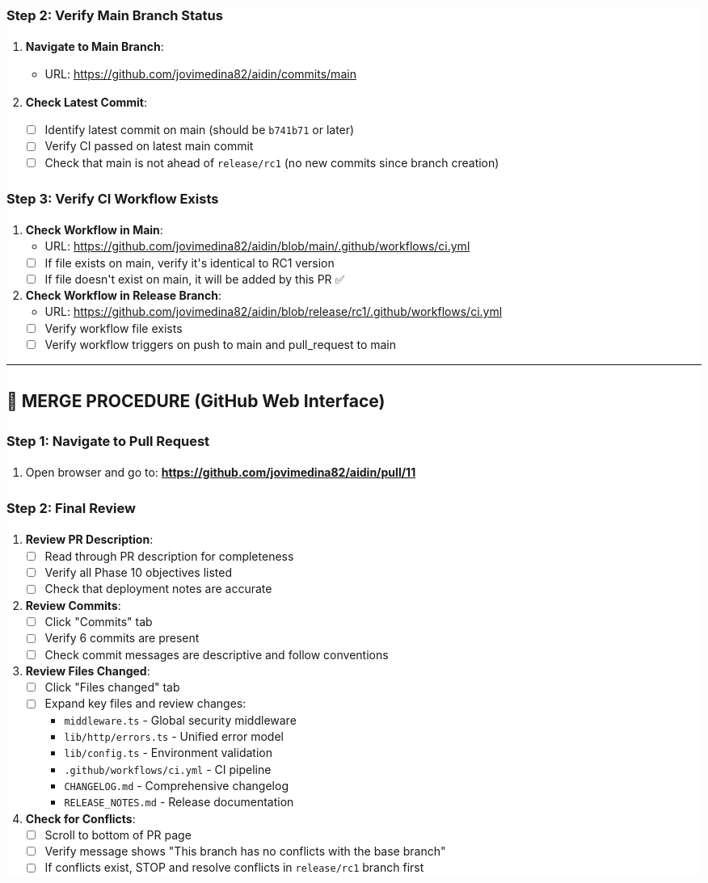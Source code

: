 ### Step 2: Verify Main Branch Status

1. **Navigate to Main Branch**:
   - URL: https://github.com/jovimedina82/aidin/commits/main

2. **Check Latest Commit**:
   - [ ] Identify latest commit on main (should be `b741b71` or later)
   - [ ] Verify CI passed on latest main commit
   - [ ] Check that main is not ahead of `release/rc1` (no new commits since branch creation)

### Step 3: Verify CI Workflow Exists

1. **Check Workflow in Main**:
   - URL: https://github.com/jovimedina82/aidin/blob/main/.github/workflows/ci.yml
   - [ ] If file exists on main, verify it's identical to RC1 version
   - [ ] If file doesn't exist on main, it will be added by this PR ✅

2. **Check Workflow in Release Branch**:
   - URL: https://github.com/jovimedina82/aidin/blob/release/rc1/.github/workflows/ci.yml
   - [ ] Verify workflow file exists
   - [ ] Verify workflow triggers on push to main and pull_request to main

---

## 🔀 MERGE PROCEDURE (GitHub Web Interface)

### Step 1: Navigate to Pull Request

1. Open browser and go to: **https://github.com/jovimedina82/aidin/pull/11**

### Step 2: Final Review

1. **Review PR Description**:
   - [ ] Read through PR description for completeness
   - [ ] Verify all Phase 10 objectives listed
   - [ ] Check that deployment notes are accurate

2. **Review Commits**:
   - [ ] Click "Commits" tab
   - [ ] Verify 6 commits are present
   - [ ] Check commit messages are descriptive and follow conventions

3. **Review Files Changed**:
   - [ ] Click "Files changed" tab
   - [ ] Expand key files and review changes:
     - `middleware.ts` - Global security middleware
     - `lib/http/errors.ts` - Unified error model
     - `lib/config.ts` - Environment validation
     - `.github/workflows/ci.yml` - CI pipeline
     - `CHANGELOG.md` - Comprehensive changelog
     - `RELEASE_NOTES.md` - Release documentation

4. **Check for Conflicts**:
   - [ ] Scroll to bottom of PR page
   - [ ] Verify message shows "This branch has no conflicts with the base branch"
   - [ ] If conflicts exist, STOP and resolve conflicts in `release/rc1` branch first
